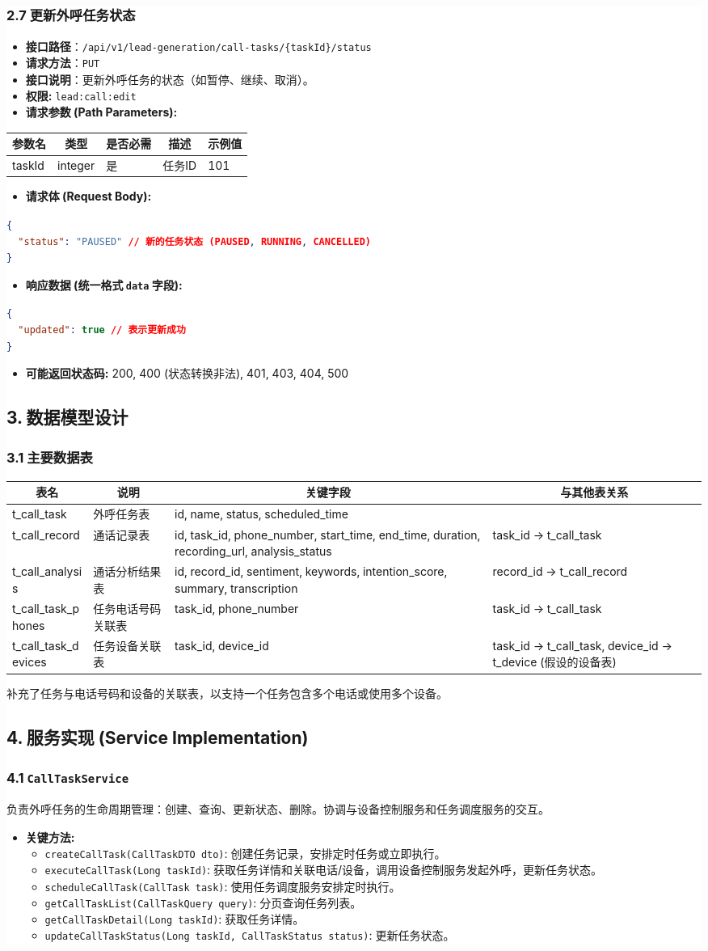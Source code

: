 ### 2.7 更新外呼任务状态

- **接口路径**：`/api/v1/lead-generation/call-tasks/{taskId}/status`
- **请求方法**：`PUT`
- **接口说明**：更新外呼任务的状态（如暂停、继续、取消）。
- **权限:** `lead:call:edit`
- **请求参数 (Path Parameters):**

| 参数名 | 类型    | 是否必需 | 描述    | 示例值 |
|--------|---------|----------|---------|--------|
| taskId | integer | 是       | 任务ID  | 101    |

- **请求体 (Request Body):**

```json
{
  "status": "PAUSED" // 新的任务状态 (PAUSED, RUNNING, CANCELLED)
}
```
- **响应数据 (统一格式 `data` 字段):**

```json
{
  "updated": true // 表示更新成功
}
```
- **可能返回状态码:** 200, 400 (状态转换非法), 401, 403, 404, 500

## 3. 数据模型设计

### 3.1 主要数据表

| 表名                 | 说明          | 关键字段                     | 与其他表关系 |
|---------------------|--------------|-----------------------------|------------|
| t_call_task         | 外呼任务表    | id, name, status, scheduled_time |            |
| t_call_record       | 通话记录表    | id, task_id, phone_number, start_time, end_time, duration, recording_url, analysis_status | task_id -> t_call_task |
| t_call_analysis     | 通话分析结果表| id, record_id, sentiment, keywords, intention_score, summary, transcription | record_id -> t_call_record |
| t_call_task_phones  | 任务电话号码关联表 | task_id, phone_number      | task_id -> t_call_task |
| t_call_task_devices | 任务设备关联表 | task_id, device_id         | task_id -> t_call_task, device_id -> t_device (假设的设备表) |

补充了任务与电话号码和设备的关联表，以支持一个任务包含多个电话或使用多个设备。

## 4. 服务实现 (Service Implementation)

### 4.1 `CallTaskService`

负责外呼任务的生命周期管理：创建、查询、更新状态、删除。协调与设备控制服务和任务调度服务的交互。

- **关键方法:**
    - `createCallTask(CallTaskDTO dto)`: 创建任务记录，安排定时任务或立即执行。
    - `executeCallTask(Long taskId)`: 获取任务详情和关联电话/设备，调用设备控制服务发起外呼，更新任务状态。
    - `scheduleCallTask(CallTask task)`: 使用任务调度服务安排定时执行。
    - `getCallTaskList(CallTaskQuery query)`: 分页查询任务列表。
    - `getCallTaskDetail(Long taskId)`: 获取任务详情。
    - `updateCallTaskStatus(Long taskId, CallTaskStatus status)`: 更新任务状态。
